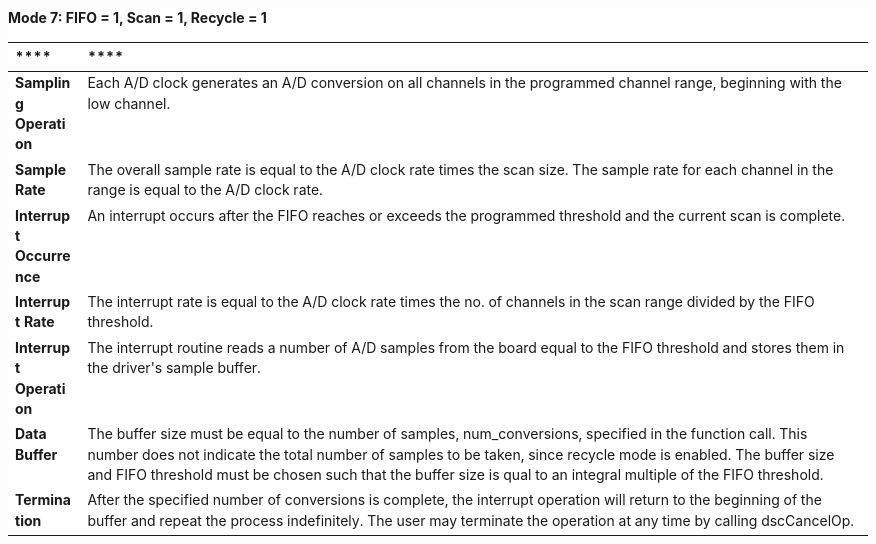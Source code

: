 **Mode 7: FIFO = 1, Scan = 1, Recycle = 1**

| \*\*\*\* | \*\*\*\* |
| :--- | :--- |
| **Sampling Operation** | Each A/D clock generates an A/D conversion on all channels in the programmed channel range, beginning with the low channel. |
| **Sample Rate** | The overall sample rate is equal to the A/D clock rate times the scan size. The sample rate for each channel in the range is equal to the A/D clock rate. |
| **Interrupt Occurrence** | An interrupt occurs after the FIFO reaches or exceeds the programmed threshold and the current scan is complete. |
| **Interrupt Rate** | The interrupt rate is equal to the A/D clock rate times the no. of channels in the scan range divided by the FIFO threshold. |
| **Interrupt Operation** | The interrupt routine reads a number of A/D samples from the board equal to the FIFO threshold and stores them in the driver's sample buffer. |
| **Data Buffer** | The buffer size must be equal to the number of samples, num\_conversions, specified in the function call. This number does not indicate the total number of samples to be taken, since recycle mode is enabled. The buffer size and FIFO threshold must be chosen such that the buffer size is qual to an integral multiple of the FIFO threshold. |
| **Termination** | After the specified number of conversions is complete, the interrupt operation will return to the beginning of the buffer and repeat the process indefinitely. The user may terminate the operation at any time by calling dscCancelOp. |

